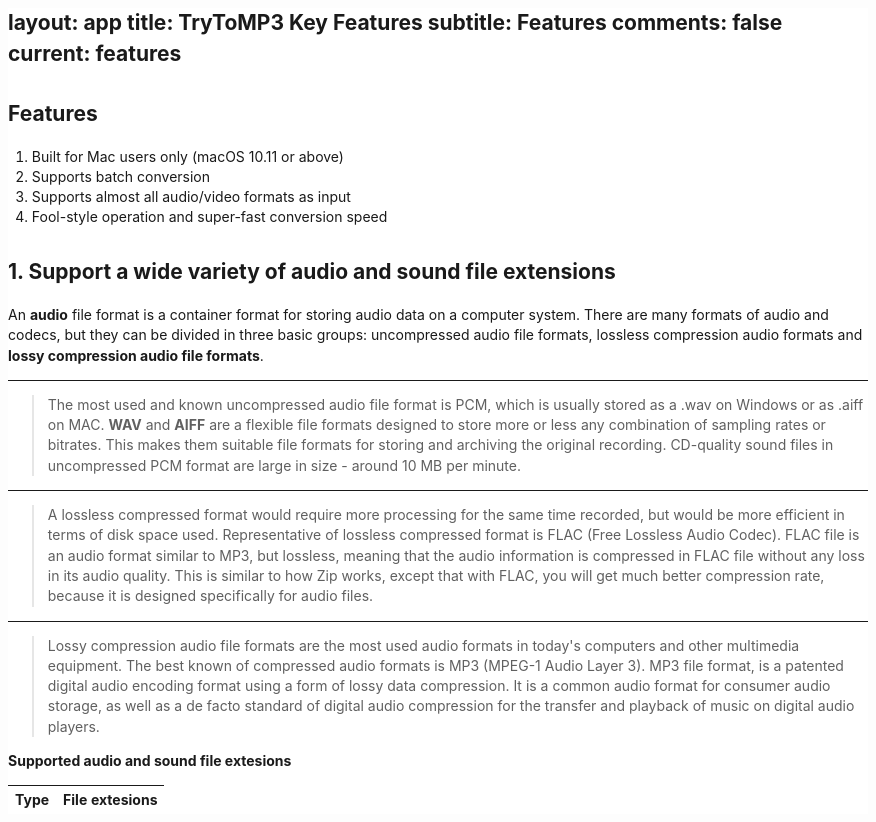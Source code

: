 layout: app
title: TryToMP3 Key Features
subtitle: Features
comments: false
current: features
---

## Features

1. Built for Mac users only (macOS 10.11 or above)
1. Supports batch conversion 
1. Supports almost all audio/video formats as input
1. Fool-style operation and super-fast conversion speed 

## 1. Support a wide variety of audio and sound file extensions

An **audio** file format is a container format for storing audio data on a computer system. There are many formats of audio and codecs, but they can be divided in three basic groups: uncompressed audio file formats, lossless compression audio formats and **lossy compression audio file formats**.

---

> The most used and known uncompressed audio file format is PCM, which is usually stored as a .wav on Windows or as .aiff on MAC. **WAV** and **AIFF** are a flexible file formats designed to store more or less any combination of sampling rates or bitrates. This makes them suitable file formats for storing and archiving the original recording. CD-quality sound files in uncompressed PCM format are large in size - around 10 MB per minute.

---

> A lossless compressed format would require more processing for the same time recorded, but would be more efficient in terms of disk space used. Representative of lossless compressed format is FLAC (Free Lossless Audio Codec). FLAC file is an audio format similar to MP3, but lossless, meaning that the audio information is compressed in FLAC file without any loss in its audio quality. This is similar to how Zip works, except that with FLAC, you will get much better compression rate, because it is designed specifically for audio files.

---

> Lossy compression audio file formats are the most used audio formats in today's computers and other multimedia equipment. The best known of compressed audio formats is MP3 (MPEG-1 Audio Layer 3). MP3 file format, is a patented digital audio encoding format using a form of lossy data compression. It is a common audio format for consumer audio storage, as well as a de facto standard of digital audio compression for the transfer and playback of music on digital audio players.

**Supported audio and sound file extesions**

|Type                        |File extesions              |
|----------------------------|----------------------------|